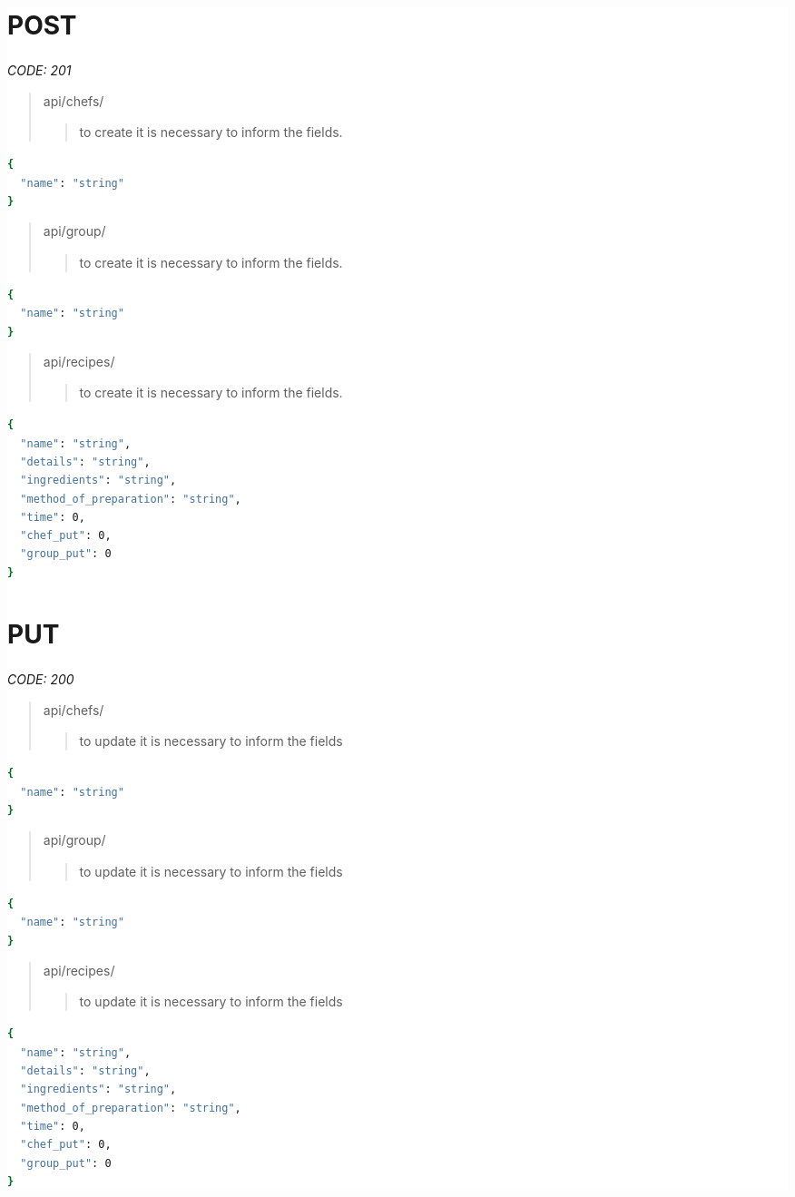 
# POST
_CODE: 201_
>api/chefs/
>>to create it is necessary to inform the fields.

```sh
{
  "name": "string"
}
```
>api/group/
>>to create it is necessary to inform the fields.
```sh
{
  "name": "string"
}
```
>api/recipes/
>>to create it is necessary to inform the fields.
```sh
{
  "name": "string",
  "details": "string",
  "ingredients": "string",
  "method_of_preparation": "string",
  "time": 0,
  "chef_put": 0,
  "group_put": 0
}
```
# PUT
_CODE: 200_
>api/chefs/
>>to update it is necessary to inform the fields

```sh
{
  "name": "string"
}
```
>api/group/
>>to update it is necessary to inform the fields
```sh
{
  "name": "string"
}
```
>api/recipes/
>>to update it is necessary to inform the fields
```sh
{
  "name": "string",
  "details": "string",
  "ingredients": "string",
  "method_of_preparation": "string",
  "time": 0,
  "chef_put": 0,
  "group_put": 0
}
```
